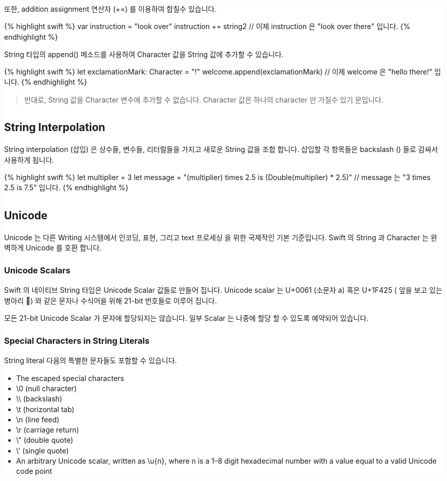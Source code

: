 또한,  addition assignment 연산자 (+=) 를 이용하여 합칠수 있습니다.

{% highlight swift %}
var instruction = "look over"
instruction += string2
// 이제 instruction 은 "look over there" 입니다.
{% endhighlight %}

String 타입의 append() 메소드를 사용하여 Character 값을 String 값에 추가할 수 있습니다.

{% highlight swift %}
let exclamationMark: Character = "!"
welcome.append(exclamationMark)
// 이제 welcome 은 "hello there!" 입니다.
{% endhighlight %}

> 반대로, String 값을 Character 변수에 추가할 수 없습니다. Character 값은 하나의 character 만 가질수 있기 문입니다.

## String Interpolation

String interpolation (삽입)  은 상수들, 변수들, 리터럴들을 가지고 새로운 String 값을 조합 합니다. 삽입할 각 항목들은 backslash (\) 들로 감싸서 사용하게 됩니다.

{% highlight swift %}
let multiplier = 3
let message = "\(multiplier) times 2.5 is \(Double(multiplier) * 2.5)"
// message 는 "3 times 2.5 is 7.5" 입니다.
{% endhighlight %}

## Unicode

Unicode 는 다른  Writing 시스템에서 인코딩, 표현, 그리고 text 프로세싱 을 위한 국제적인 기본 기준입니다. Swift 의 String 과 Character 는 완벽하게 Unicode 를 호환 합니다.

### Unicode Scalars

Swift 의 네이티브 String 타입은 Unicode Scalar 값들로 만들어 집니다.
Unicode scalar 는 U+0061 (소문자 a) 혹은 U+1F425 ( 앞을 보고 있는 병아리 🐥) 와 같은 문자나 수식어을 위해 21-bit 번호들로 이루어 집니다.

모든 21-bit Unicode Scalar 가 문자에 할당되지는 않습니다. 일부 Scalar 는 나중에 할당 할 수 있도록 예약되어 있습니다.

### Special Characters in String Literals

String literal 다음의 특별한 문자들도 포함할 수 있습니다.

* The escaped special characters
* \\0 (null character)
* \\\ (backslash)
* \\t (horizontal tab)
* \\n (line feed)
* \\r (carriage return)
* \\" (double quote)
* \\' (single quote)
* An arbitrary Unicode scalar, written as \u{n}, where n is a 1–8 digit hexadecimal number with a value equal to a valid Unicode code point
